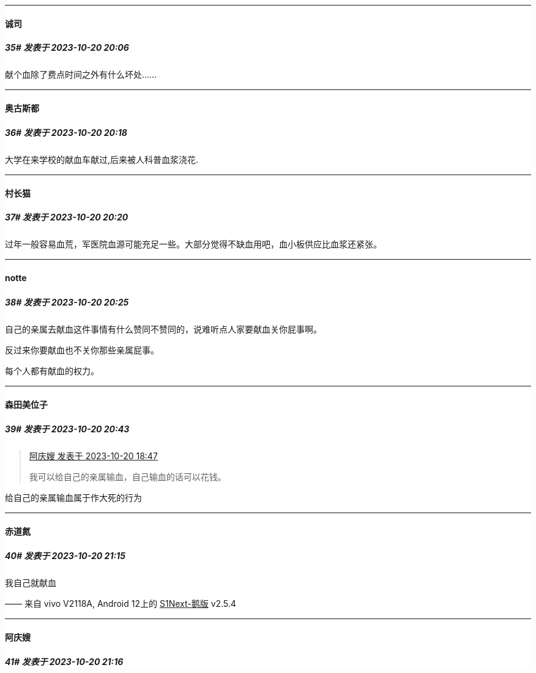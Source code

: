 *****

####  诚司  
##### 35#       发表于 2023-10-20 20:06

献个血除了费点时间之外有什么坏处……

*****

####  奥古斯都  
##### 36#       发表于 2023-10-20 20:18

大学在来学校的献血车献过,后来被人科普血浆浇花.

*****

####  村长猫  
##### 37#       发表于 2023-10-20 20:20

过年一般容易血荒，军医院血源可能充足一些。大部分觉得不缺血用吧，血小板供应比血浆还紧张。

*****

####  notte  
##### 38#       发表于 2023-10-20 20:25

自己的亲属去献血这件事情有什么赞同不赞同的，说难听点人家要献血关你屁事啊。

反过来你要献血也不关你那些亲属屁事。

每个人都有献血的权力。

*****

####  森田美位子  
##### 39#       发表于 2023-10-20 20:43

<blockquote><a href="httphttps://bbs.saraba1st.com/2b/forum.php?mod=redirect&amp;goto=findpost&amp;pid=62777438&amp;ptid=2157451" target="_blank">阿庆嫂 发表于 2023-10-20 18:47</a>

我可以给自己的亲属输血，自己输血的话可以花钱。</blockquote>
给自己的亲属输血属于作大死的行为

*****

####  赤道氮  
##### 40#       发表于 2023-10-20 21:15

我自己就献血

—— 来自 vivo V2118A, Android 12上的 [S1Next-鹅版](https://github.com/ykrank/S1-Next/releases) v2.5.4

*****

####  阿庆嫂  
##### 41#       发表于 2023-10-20 21:16
